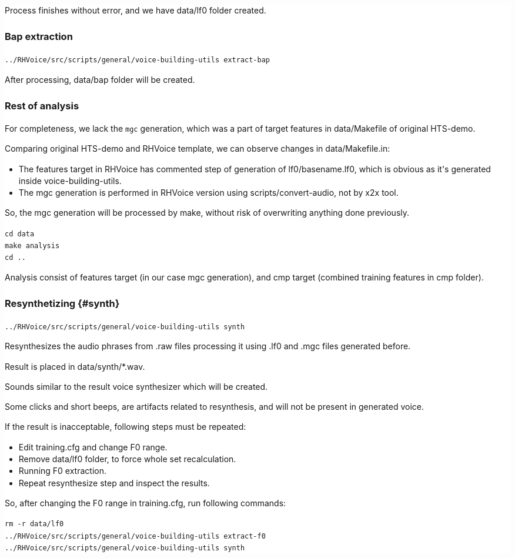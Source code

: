 Process finishes without error, and we have data/lf0 folder created.

### Bap extraction
```
../RHVoice/src/scripts/general/voice-building-utils extract-bap
```

After processing, data/bap folder will be created.

### Rest of analysis
For completeness, we lack the `mgc` generation, which was a part of target features in data/Makefile of original HTS-demo.

Comparing original HTS-demo and RHVoice template, we can observe changes in data/Makefile.in:

- The features target in RHVoice has commented step of generation of lf0/basename.lf0, which is obvious as it's generated inside voice-building-utils.
- The mgc generation is performed in RHVoice version using scripts/convert-audio, not by x2x tool.

So, the mgc generation will be processed by make, without risk of overwriting anything done previously.

```
cd data
make analysis
cd ..
```

Analysis consist of features target (in our case mgc generation), and cmp target (combined training features in cmp folder).

### Resynthetizing {#synth}
```
../RHVoice/src/scripts/general/voice-building-utils synth
```

Resynthesizes the audio phrases from .raw files processing it using .lf0 and .mgc files generated before.

Result is placed in data/synth/*.wav.

Sounds similar to the result voice synthesizer which will be created.

Some clicks and short beeps, are artifacts related to resynthesis, and will not be present in generated voice.

If the result is inacceptable, following steps must be repeated:

- Edit training.cfg and change F0 range.
- Remove data/lf0 folder, to force whole set recalculation.
- Running F0 extraction.
- Repeat resynthesize step and inspect the results.

So, after changing the F0 range in training.cfg, run following commands:

```
rm -r data/lf0
../RHVoice/src/scripts/general/voice-building-utils extract-f0
../RHVoice/src/scripts/general/voice-building-utils synth
```
